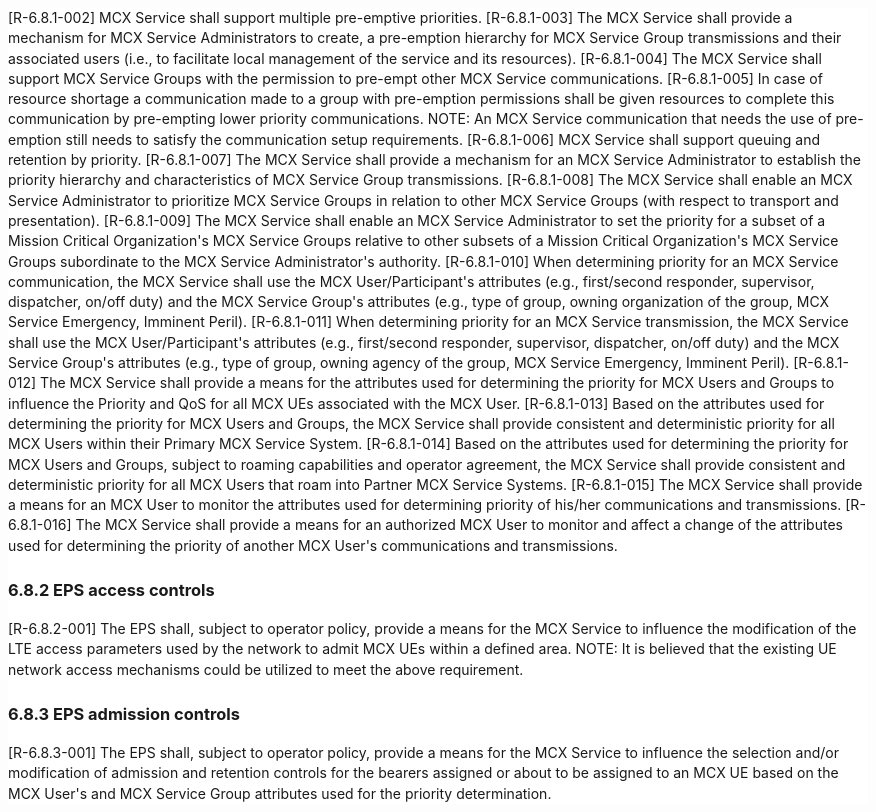 [R-6.8.1-002] MCX Service shall support multiple pre-emptive priorities.
[R-6.8.1-003] The MCX Service shall provide a mechanism for MCX Service
Administrators to create, a pre-emption hierarchy for MCX Service Group
transmissions and their associated users (i.e., to facilitate local management
of the service and its resources).
[R-6.8.1-004] The MCX Service shall support MCX Service Groups with the
permission to pre-empt other MCX Service communications.
[R-6.8.1-005] In case of resource shortage a communication made to a group
with pre-emption permissions shall be given resources to complete this
communication by pre-empting lower priority communications.
NOTE: An MCX Service communication that needs the use of pre-emption still
needs to satisfy the communication setup requirements.
[R-6.8.1-006] MCX Service shall support queuing and retention by priority.
[R-6.8.1-007] The MCX Service shall provide a mechanism for an MCX Service
Administrator to establish the priority hierarchy and characteristics of MCX
Service Group transmissions.
[R-6.8.1-008] The MCX Service shall enable an MCX Service Administrator to
prioritize MCX Service Groups in relation to other MCX Service Groups (with
respect to transport and presentation).
[R-6.8.1-009] The MCX Service shall enable an MCX Service Administrator to set
the priority for a subset of a Mission Critical Organization\'s MCX Service
Groups relative to other subsets of a Mission Critical Organization\'s MCX
Service Groups subordinate to the MCX Service Administrator\'s authority.
[R-6.8.1-010] When determining priority for an MCX Service communication, the
MCX Service shall use the MCX User/Participant\'s attributes (e.g.,
first/second responder, supervisor, dispatcher, on/off duty) and the MCX
Service Group\'s attributes (e.g., type of group, owning organization of the
group, MCX Service Emergency, Imminent Peril).
[R-6.8.1-011] When determining priority for an MCX Service transmission, the
MCX Service shall use the MCX User/Participant\'s attributes (e.g.,
first/second responder, supervisor, dispatcher, on/off duty) and the MCX
Service Group\'s attributes (e.g., type of group, owning agency of the group,
MCX Service Emergency, Imminent Peril).
[R-6.8.1-012] The MCX Service shall provide a means for the attributes used
for determining the priority for MCX Users and Groups to influence the
Priority and QoS for all MCX UEs associated with the MCX User.
[R-6.8.1-013] Based on the attributes used for determining the priority for
MCX Users and Groups, the MCX Service shall provide consistent and
deterministic priority for all MCX Users within their Primary MCX Service
System.
[R-6.8.1-014] Based on the attributes used for determining the priority for
MCX Users and Groups, subject to roaming capabilities and operator agreement,
the MCX Service shall provide consistent and deterministic priority for all
MCX Users that roam into Partner MCX Service Systems.
[R-6.8.1-015] The MCX Service shall provide a means for an MCX User to monitor
the attributes used for determining priority of his/her communications and
transmissions.
[R-6.8.1-016] The MCX Service shall provide a means for an authorized MCX User
to monitor and affect a change of the attributes used for determining the
priority of another MCX User\'s communications and transmissions.
### 6.8.2 EPS access controls
[R-6.8.2-001] The EPS shall, subject to operator policy, provide a means for
the MCX Service to influence the modification of the LTE access parameters
used by the network to admit MCX UEs within a defined area.
NOTE: It is believed that the existing UE network access mechanisms could be
utilized to meet the above requirement.
### 6.8.3 EPS admission controls
[R-6.8.3-001] The EPS shall, subject to operator policy, provide a means for
the MCX Service to influence the selection and/or modification of admission
and retention controls for the bearers assigned or about to be assigned to an
MCX UE based on the MCX User\'s and MCX Service Group attributes used for the
priority determination.